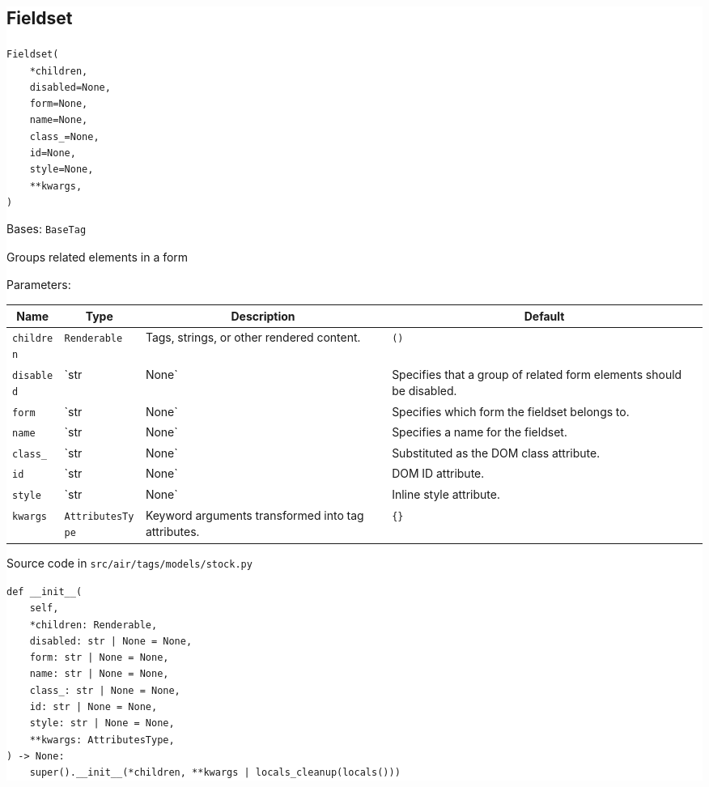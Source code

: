 ## Fieldset

```
Fieldset(
    *children,
    disabled=None,
    form=None,
    name=None,
    class_=None,
    id=None,
    style=None,
    **kwargs,
)
```

Bases: `BaseTag`

Groups related elements in a form

Parameters:

| Name       | Type             | Description                                        | Default                                                             |
| ---------- | ---------------- | -------------------------------------------------- | ------------------------------------------------------------------- |
| `children` | `Renderable`     | Tags, strings, or other rendered content.          | `()`                                                                |
| `disabled` | \`str            | None\`                                             | Specifies that a group of related form elements should be disabled. |
| `form`     | \`str            | None\`                                             | Specifies which form the fieldset belongs to.                       |
| `name`     | \`str            | None\`                                             | Specifies a name for the fieldset.                                  |
| `class_`   | \`str            | None\`                                             | Substituted as the DOM class attribute.                             |
| `id`       | \`str            | None\`                                             | DOM ID attribute.                                                   |
| `style`    | \`str            | None\`                                             | Inline style attribute.                                             |
| `kwargs`   | `AttributesType` | Keyword arguments transformed into tag attributes. | `{}`                                                                |

Source code in `src/air/tags/models/stock.py`

```
def __init__(
    self,
    *children: Renderable,
    disabled: str | None = None,
    form: str | None = None,
    name: str | None = None,
    class_: str | None = None,
    id: str | None = None,
    style: str | None = None,
    **kwargs: AttributesType,
) -> None:
    super().__init__(*children, **kwargs | locals_cleanup(locals()))
```
